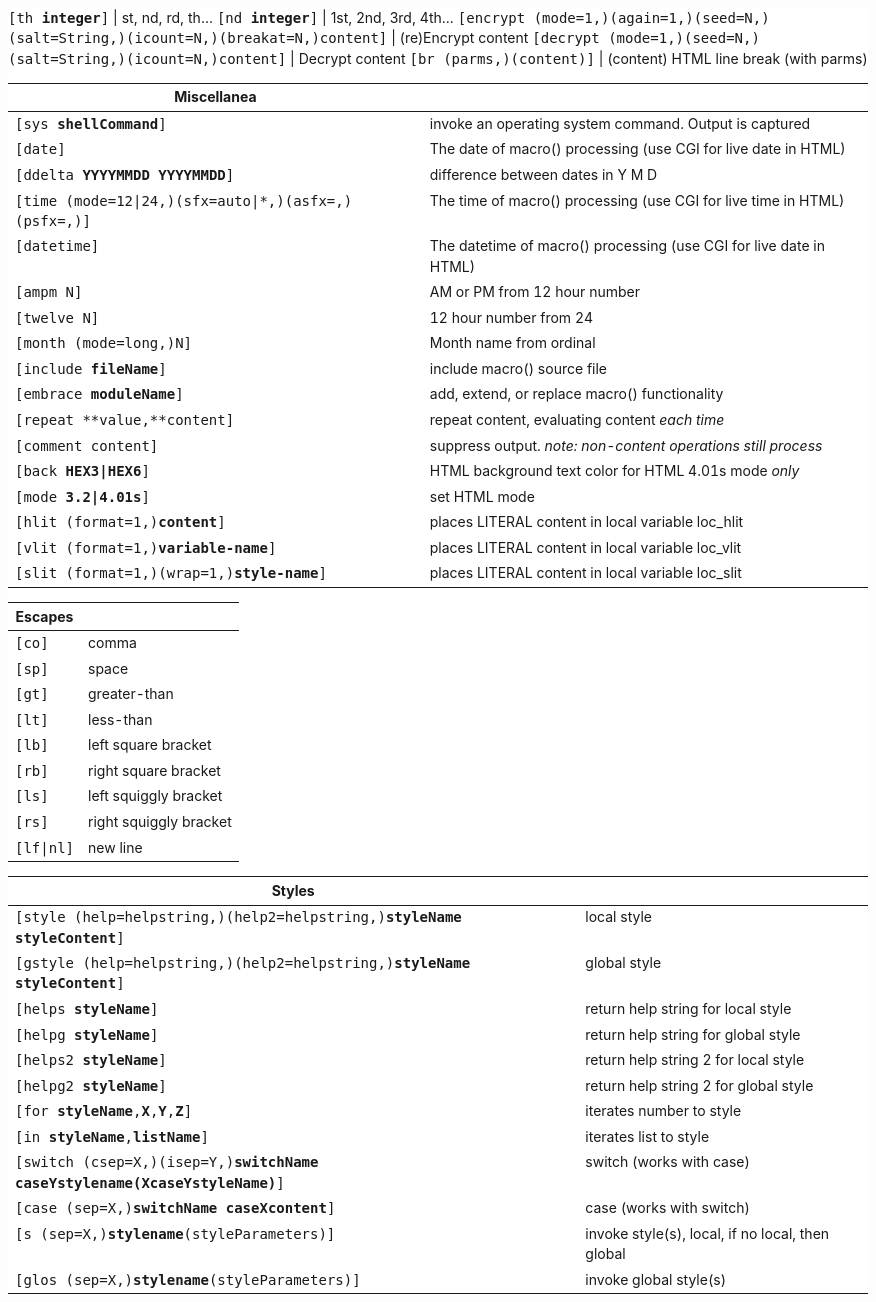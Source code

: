  <tt>&#91;th **integer**&#93;</tt> |  st, nd, rd, th...
 <tt>&#91;nd **integer**&#93;</tt> |  1st, 2nd, 3rd, 4th...
 <tt>&#91;encrypt \(mode=1&#44;\)\(again=1&#44;\)\(seed=N&#44;\)\(salt=String&#44;\)\(icount=N&#44;\)\(breakat=N&#44;\)content&#93;</tt> |  (re)Encrypt content
 <tt>&#91;decrypt \(mode=1&#44;\)\(seed=N&#44;\)\(salt=String&#44;\)\(icount=N&#44;\)content&#93;</tt> |  Decrypt content
 <tt>&#91;br \(parms&#44;\)\(content\)&#93;</tt> |  (content) HTML line break (with parms)

Miscellanea | &nbsp;
----------- | ----
 <tt>&#91;sys **shellCommand**&#93;</tt> |  invoke an operating system command. Output is captured
 <tt>&#91;date&#93;</tt> |  The date of macro() processing (use CGI for live date in HTML)
 <tt>&#91;ddelta **YYYYMMDD** **YYYYMMDD**&#93;</tt> |  difference between dates in Y M D
 <tt>&#91;time \(mode=12&#124;24&#44;\)\(sfx=auto&#124;*&#44;\)\(asfx=&#44;\)\(psfx=&#44;\)&#93;</tt> |  The time of macro() processing (use CGI for live time in HTML)
 <tt>&#91;datetime&#93;</tt> |  The datetime of macro() processing (use CGI for live date in HTML)
 <tt>&#91;ampm N&#93;</tt> |  AM or PM from 12 hour number
 <tt>&#91;twelve N&#93;</tt> |  12 hour number from 24
 <tt>&#91;month \(mode=long,\)N&#93;</tt> |  Month name from ordinal
 <tt>&#91;include **fileName**&#93;</tt> |  include macro() source file
 <tt>&#91;embrace **moduleName**&#93;</tt> |  add&#44; extend&#44; or replace macro() functionality
 <tt>&#91;repeat **value&#44;**content&#93;</tt> |  repeat content&#44; evaluating content <i>each time</i>
 <tt>&#91;comment content&#93;</tt> |  suppress output. <i>note: non-content operations still process</i>
 <tt>&#91;back **HEX3&#124;HEX6**&#93;</tt> |  HTML background text color for HTML 4.01s mode <i>only</i>
 <tt>&#91;mode **3.2&#124;4.01s**&#93;</tt> |  set HTML mode
 <tt>&#91;hlit \(format=1&#44;\)**content**&#93;</tt> |  places LITERAL content in local variable loc_hlit
 <tt>&#91;vlit \(format=1&#44;\)**variable-name**&#93;</tt> |  places LITERAL content in local variable loc_vlit
 <tt>&#91;slit \(format=1&#44;\)\(wrap=1&#44;\)**style-name**&#93;</tt> |  places LITERAL content in local variable loc_slit

Escapes | &nbsp;
------- | ----
 <tt>&#91;co&#93;</tt> |  comma
 <tt>&#91;sp&#93;</tt> |  space
 <tt>&#91;gt&#93;</tt> |  greater-than
 <tt>&#91;lt&#93;</tt> |  less-than
 <tt>&#91;lb&#93;</tt> |  left square bracket
 <tt>&#91;rb&#93;</tt> |  right square bracket
 <tt>&#91;ls&#93;</tt> |  left squiggly bracket
 <tt>&#91;rs&#93;</tt> |  right squiggly bracket
 <tt>&#91;lf&#124;nl&#93;</tt> |  new line

Styles | &nbsp;
------ | ----
 <tt>&#91;style \(help=helpstring&#44;\)\(help2=helpstring&#44;\)**styleName** **styleContent**&#93;</tt> |  local style
 <tt>&#91;gstyle \(help=helpstring&#44;\)\(help2=helpstring&#44;\)**styleName** **styleContent**&#93;</tt> |  global style
 <tt>&#91;helps **styleName**&#93;</tt> |  return help string for local style
 <tt>&#91;helpg **styleName**&#93;</tt> |  return help string for global style
 <tt>&#91;helps2 **styleName**&#93;</tt> |  return help string 2 for local style
 <tt>&#91;helpg2 **styleName**&#93;</tt> |  return help string 2 for global style
 <tt>&#91;for **styleName**&#44;**X**&#44;**Y**&#44;**Z**&#93;</tt> |  iterates number to style
 <tt>&#91;in **styleName**&#44;**listName**&#93;</tt> |  iterates list to style
 <tt>&#91;switch \(csep=X&#44;\)\(isep=Y&#44;\)**switchName** **caseYstylename(XcaseYstyleName)**&#93;</tt> |  switch (works with case)
 <tt>&#91;case \(sep=X&#44;\)**switchName** **caseXcontent**&#93;</tt> |  case (works with switch)
 <tt>&#91;s \(sep=X&#44;\)**stylename**\(styleParameters\)&#93;</tt> |  invoke style(s)&#44; local&#44; if no local&#44; then global
 <tt>&#91;glos \(sep=X&#44;\)**stylename**\(styleParameters\)&#93;</tt> |  invoke global style(s)